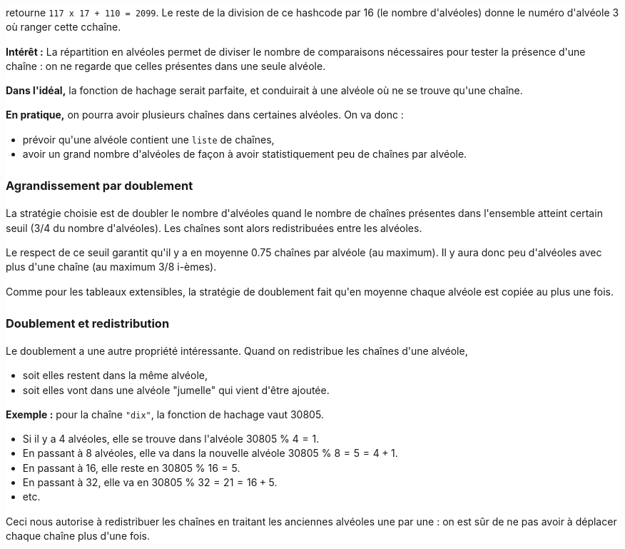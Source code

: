retourne `117 x 17 + 110 = 2099`. Le reste de la division de ce
hashcode par 16 (le nombre d'alvéoles) donne le numéro d'alvéole 3 où
ranger cette cchaîne.

**Intérêt :** 
La répartition en alvéoles permet de diviser le nombre de comparaisons
nécessaires pour tester la présence d'une chaîne : on ne regarde que
celles présentes dans une seule alvéole.

**Dans l'idéal,** 
la fonction de hachage serait parfaite, et conduirait à une alvéole où
ne se trouve qu'une chaîne.

**En pratique,** 
on pourra avoir plusieurs chaînes dans certaines alvéoles. On
va donc :

-   prévoir qu'une alvéole contient une `liste` de chaînes,
-   avoir un grand nombre d'alvéoles de façon à avoir statistiquement
    peu de chaînes par alvéole.

### Agrandissement par doublement

La stratégie choisie est de doubler le nombre d'alvéoles quand le nombre
de chaînes présentes dans l'ensemble atteint certain seuil (3/4 du
nombre d'alvéoles). Les chaînes sont alors redistribuées entre les
alvéoles.

Le respect de ce seuil garantit qu'il y a en moyenne 0.75 chaînes par
alvéole (au maximum). Il y aura donc peu d'alvéoles avec plus d'une
chaîne (au maximum 3/8 i-èmes).

Comme pour les tableaux extensibles, la stratégie de doublement fait
qu'en moyenne chaque alvéole est copiée au plus une fois.

### Doublement et redistribution

Le doublement a une autre propriété intéressante. Quand on redistribue
les chaînes d'une alvéole,

-   soit elles restent dans la même alvéole,
-   soit elles vont dans une alvéole "jumelle" qui vient d'être ajoutée.

**Exemple :**
pour la chaîne `"dix"`, la fonction de hachage vaut 30805.

-   Si il y a 4 alvéoles, elle se trouve dans l'alvéole
    $30805 \ \%\  4 = 1$.
-   En passant à 8 alvéoles, elle va dans la nouvelle alvéole
    $30805 \ \%\  8 = 5 = 4 + 1$.
-   En passant à 16, elle reste en $30805 \ \%\  16 = 5$.
-   En passant à 32, elle va en $30805 \ \%\  32 = 21 =
    16 + 5$.
-   etc.

Ceci nous autorise à redistribuer les chaînes en traitant les anciennes
alvéoles une par une : on est sûr de ne pas avoir à déplacer chaque
chaîne plus d'une fois.

